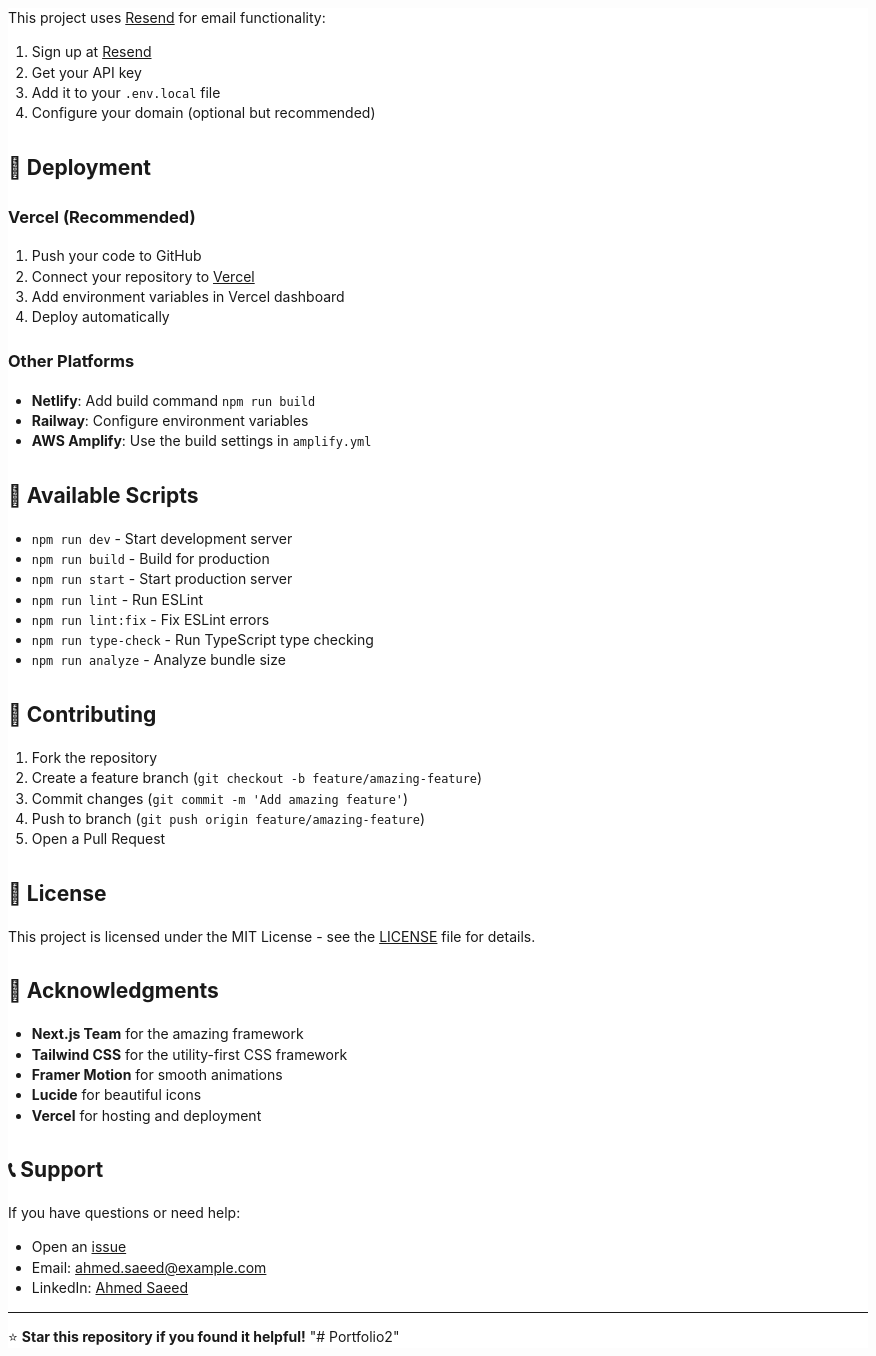 This project uses [Resend](https://resend.com/) for email functionality:

1. Sign up at [Resend](https://resend.com/)
2. Get your API key
3. Add it to your `.env.local` file
4. Configure your domain (optional but recommended)

## 🚀 Deployment

### Vercel (Recommended)

1. Push your code to GitHub
2. Connect your repository to [Vercel](https://vercel.com)
3. Add environment variables in Vercel dashboard
4. Deploy automatically

### Other Platforms

- **Netlify**: Add build command `npm run build`
- **Railway**: Configure environment variables
- **AWS Amplify**: Use the build settings in `amplify.yml`

## 🔧 Available Scripts

- `npm run dev` - Start development server
- `npm run build` - Build for production
- `npm run start` - Start production server
- `npm run lint` - Run ESLint
- `npm run lint:fix` - Fix ESLint errors
- `npm run type-check` - Run TypeScript type checking
- `npm run analyze` - Analyze bundle size

## 🤝 Contributing

1. Fork the repository
2. Create a feature branch (`git checkout -b feature/amazing-feature`)
3. Commit changes (`git commit -m 'Add amazing feature'`)
4. Push to branch (`git push origin feature/amazing-feature`)
5. Open a Pull Request

## 📄 License

This project is licensed under the MIT License - see the [LICENSE](LICENSE) file for details.

## 🙏 Acknowledgments

- **Next.js Team** for the amazing framework
- **Tailwind CSS** for the utility-first CSS framework
- **Framer Motion** for smooth animations
- **Lucide** for beautiful icons
- **Vercel** for hosting and deployment

## 📞 Support

If you have questions or need help:

- Open an [issue](https://github.com/ahmed-saeed/portfolio/issues)
- Email: ahmed.saeed@example.com
- LinkedIn: [Ahmed Saeed](https://linkedin.com/in/ahmed-saeed)

---

⭐ **Star this repository if you found it helpful!**
"# Portfolio2" 
